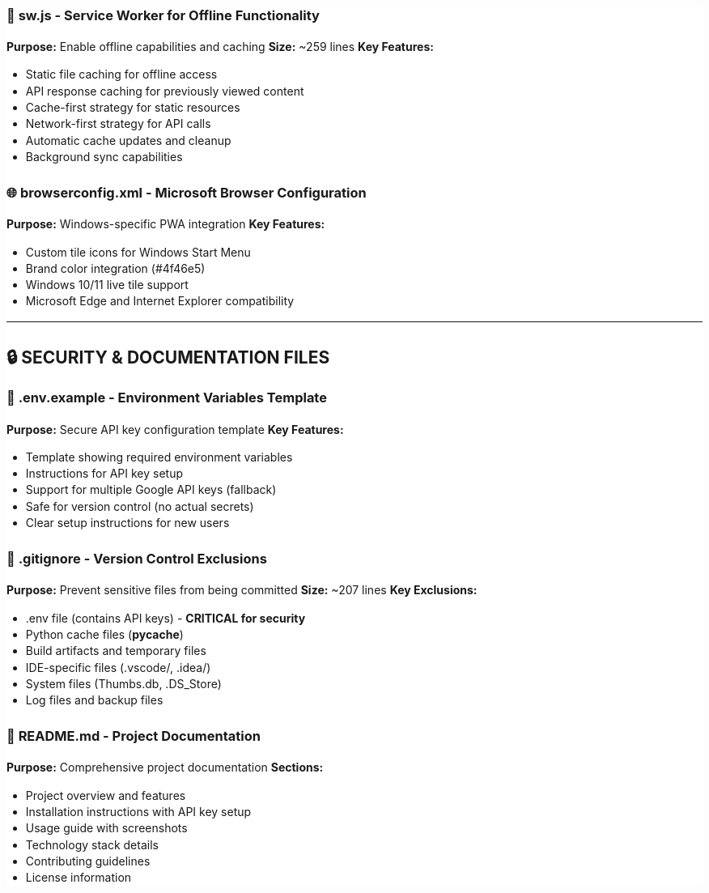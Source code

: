### 🔧 **sw.js** - Service Worker for Offline Functionality
**Purpose:** Enable offline capabilities and caching
**Size:** ~259 lines
**Key Features:**
- Static file caching for offline access
- API response caching for previously viewed content
- Cache-first strategy for static resources
- Network-first strategy for API calls
- Automatic cache updates and cleanup
- Background sync capabilities

### 🌐 **browserconfig.xml** - Microsoft Browser Configuration
**Purpose:** Windows-specific PWA integration
**Key Features:**
- Custom tile icons for Windows Start Menu
- Brand color integration (#4f46e5)
- Windows 10/11 live tile support
- Microsoft Edge and Internet Explorer compatibility

---

## 🔒 **SECURITY & DOCUMENTATION FILES**

### 📝 **.env.example** - Environment Variables Template
**Purpose:** Secure API key configuration template
**Key Features:**
- Template showing required environment variables
- Instructions for API key setup
- Support for multiple Google API keys (fallback)
- Safe for version control (no actual secrets)
- Clear setup instructions for new users

### 🚫 **.gitignore** - Version Control Exclusions
**Purpose:** Prevent sensitive files from being committed
**Size:** ~207 lines
**Key Exclusions:**
- .env file (contains API keys) - **CRITICAL for security**
- Python cache files (__pycache__)
- Build artifacts and temporary files
- IDE-specific files (.vscode/, .idea/)
- System files (Thumbs.db, .DS_Store)
- Log files and backup files

### 📖 **README.md** - Project Documentation
**Purpose:** Comprehensive project documentation
**Sections:**
- Project overview and features
- Installation instructions with API key setup
- Usage guide with screenshots
- Technology stack details
- Contributing guidelines
- License information
